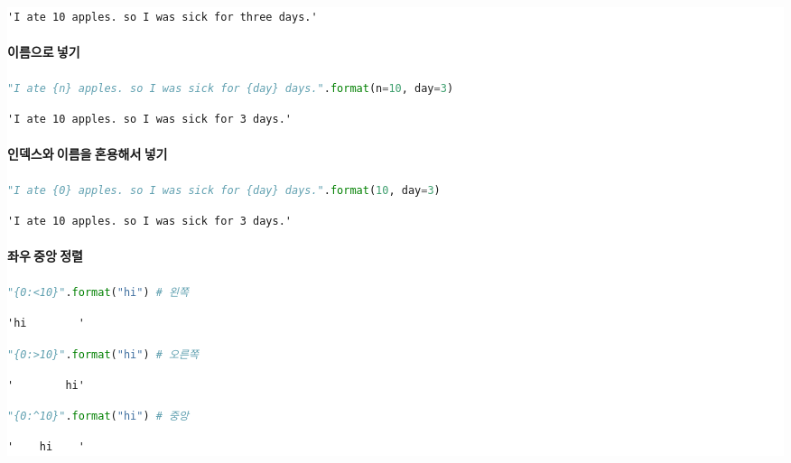 


    'I ate 10 apples. so I was sick for three days.'



#### 이름으로 넣기


```python
"I ate {n} apples. so I was sick for {day} days.".format(n=10, day=3)
```




    'I ate 10 apples. so I was sick for 3 days.'



#### 인덱스와 이름을 혼용해서 넣기


```python
"I ate {0} apples. so I was sick for {day} days.".format(10, day=3)
```




    'I ate 10 apples. so I was sick for 3 days.'



#### 좌우 중앙 정렬


```python
"{0:<10}".format("hi") # 왼쪽

```




    'hi        '




```python
"{0:>10}".format("hi") # 오른쪽
```




    '        hi'




```python
"{0:^10}".format("hi") # 중앙
```




    '    hi    '

